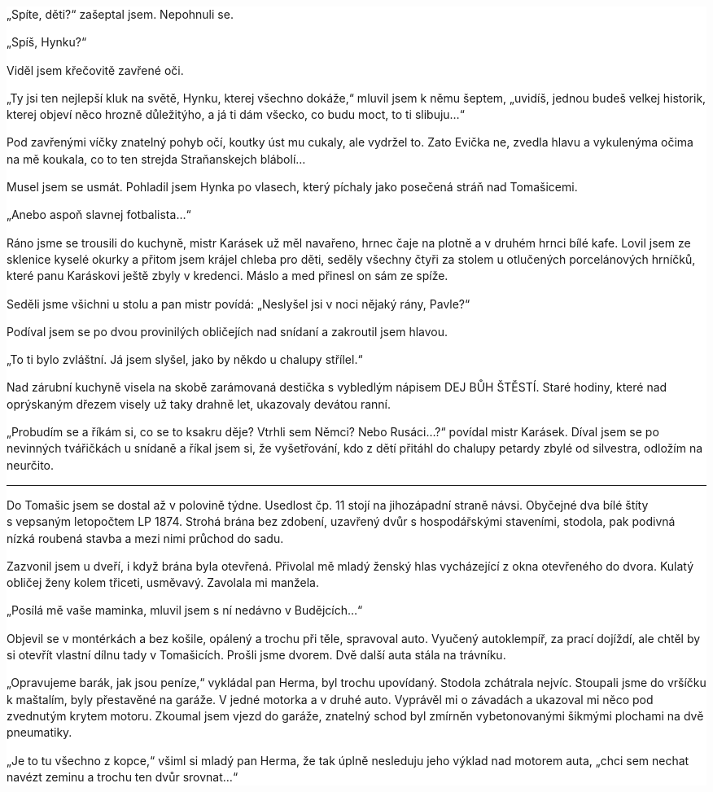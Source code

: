 „Spíte, děti?“ zašeptal jsem. Nepohnuli se.

„Spíš, Hynku?“

Viděl jsem křečovitě zavřené oči.

„Ty jsi ten nejlepší kluk na světě, Hynku, kterej všechno dokáže,“ mluvil jsem k němu šeptem, „uvidíš, jednou budeš velkej historik, kterej objeví něco hrozně důležitýho, a já ti dám všecko, co budu moct, to ti slibuju…“

Pod zavřenými víčky znatelný pohyb očí, koutky úst mu cukaly, ale vydržel to. Zato Evička ne, zvedla hlavu a vykulenýma očima na mě koukala, co to ten strejda Straňanskejch blábolí…

Musel jsem se usmát. Pohladil jsem Hynka po vlasech, který píchaly jako posečená stráň nad Tomašicemi.

„Anebo aspoň slavnej fotbalista…“

</section>

<section>

Ráno jsme se trousili do kuchyně, mistr Karásek už měl navařeno, hrnec čaje na plotně a v druhém hrnci bílé kafe. Lovil jsem ze sklenice kyselé okurky a přitom jsem krájel chleba pro děti, seděly všechny čtyři za stolem u otlučených porcelánových hrníčků, které panu Karáskovi ještě zbyly v kredenci. Máslo a med přinesl on sám ze spíže.

Seděli jsme všichni u stolu a pan mistr povídá: „Neslyšel jsi v noci nějaký rány, Pavle?“

Podíval jsem se po dvou provinilých obličejích nad snídaní a zakroutil jsem hlavou.

„To ti bylo zvláštní. Já jsem slyšel, jako by někdo u chalupy střílel.“

Nad zárubní kuchyně visela na skobě zarámovaná destička s vybledlým nápisem DEJ BŮH ŠTĚSTÍ. Staré hodiny, které nad oprýskaným dřezem visely už taky drahně let, ukazovaly devátou ranní.

„Probudím se a říkám si, co se to ksakru děje? Vtrhli sem Němci? Nebo Rusáci…?“ povídal mistr Karásek. Díval jsem se po nevinných tvářičkách u snídaně a říkal jsem si, že vyšetřování, kdo z dětí přitáhl do chalupy petardy zbylé od silvestra, odložím na neurčito.

* * *

Do Tomašic jsem se dostal až v polovině týdne. Usedlost čp. 11 stojí na jihozápadní straně návsi. Obyčejné dva bílé štíty s vepsaným letopočtem LP 1874. Strohá brána bez zdobení, uzavřený dvůr s hospodářskými staveními, stodola, pak podivná nízká roubená stavba a mezi nimi průchod do sadu.

Zazvonil jsem u dveří, i když brána byla otevřená. Přivolal mě mladý ženský hlas vycházející z okna otevřeného do dvora. Kulatý obličej ženy kolem třiceti, usměvavý. Zavolala mi manžela.

„Posílá mě vaše maminka, mluvil jsem s ní nedávno v Budějcích…“

Objevil se v montérkách a bez košile, opálený a trochu při těle, spravoval auto. Vyučený autoklempíř, za prací dojíždí, ale chtěl by si otevřít vlastní dílnu tady v Tomašicích. Prošli jsme dvorem. Dvě další auta stála na trávníku.

„Opravujeme barák, jak jsou peníze,“ vykládal pan Herma, byl trochu upovídaný. Stodola zchátrala nejvíc. Stoupali jsme do vršíčku k maštalím, byly přestavěné na garáže. V jedné motorka a v druhé auto. Vyprávěl mi o závadách a ukazoval mi něco pod zvednutým krytem motoru. Zkoumal jsem vjezd do garáže, znatelný schod byl zmírněn vybetonovanými šikmými plochami na dvě pneumatiky.

„Je to tu všechno z kopce,“ všiml si mladý pan Herma, že tak úplně nesleduju jeho výklad nad motorem auta, „chci sem nechat navézt zeminu a trochu ten dvůr srovnat…“
